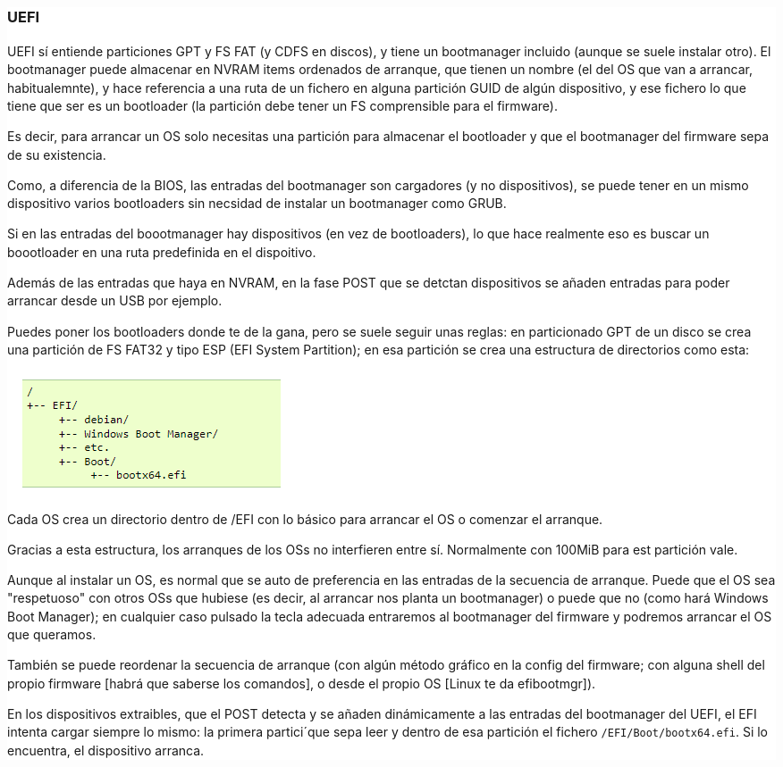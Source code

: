### UEFI
UEFI sí entiende particiones GPT y FS FAT (y CDFS en discos), y tiene un
bootmanager incluido (aunque se suele instalar otro). El bootmanager puede
almacenar en NVRAM items ordenados de arranque, que tienen un nombre
(el del OS que van a arrancar, habitualemnte), y hace referencia a una
ruta de un fichero en alguna partición GUID de algún dispositivo, y ese
fichero lo que tiene que ser es un bootloader (la partición debe tener
un FS comprensible para el firmware).

Es decir, para arrancar un OS solo necesitas una partición para almacenar
el bootloader y que el bootmanager del firmware sepa de su existencia.

Como, a diferencia de la BIOS, las entradas del bootmanager son cargadores
(y no dispositivos), se puede tener en un mismo dispositivo varios
bootloaders sin necsidad de instalar un bootmanager como GRUB.

Si en las entradas del boootmanager hay dispositivos (en vez de bootloaders),
lo que hace realmente eso es buscar un boootloader en una ruta predefinida
en el dispoitivo.

Además de las entradas que haya en NVRAM, en la fase POST que se detctan 
dispositivos se añaden entradas para poder arrancar desde un USB por ejemplo.

Puedes poner los bootloaders donde te de la gana, pero se suele seguir unas
reglas: en particionado GPT de un disco se crea una partición de FS FAT32 y tipo
ESP (EFI System Partition); en esa partición se crea una estructura de directorios
como esta:

![directorio-particion-EFI](./images/directorio-particion-EFI.png "directorio-particion-EFI")

Cada OS crea un directorio dentro de /EFI con lo básico para arrancar el OS
o comenzar el arranque.

Gracias a esta estructura, los arranques de los OSs no interfieren entre sí.
Normalmente con 100MiB para est partición vale.

Aunque al instalar un OS, es normal que se auto de preferencia en las entradas
de la secuencia de arranque. Puede que el OS sea "respetuoso" con otros
OSs que hubiese (es decir, al arrancar nos planta un bootmanager) o puede que no
(como hará Windows Boot Manager); en cualquier caso pulsado la tecla
adecuada entraremos al bootmanager del firmware y podremos arrancar el OS que 
queramos.

También se puede reordenar la secuencia de arranque (con algún método gráfico
en la config del firmware; con alguna shell del propio firmware [habrá que saberse 
los comandos], o desde el propio OS [Linux te da efibootmgr]).

En los dispositivos extraibles, que el POST detecta y se añaden dinámicamente
a las entradas del bootmanager del UEFI, el EFI intenta cargar siempre lo mismo:
la primera partici´que sepa leer y dentro de esa partición el fichero
`/EFI/Boot/bootx64.efi`. Si lo encuentra, el dispositivo arranca.
